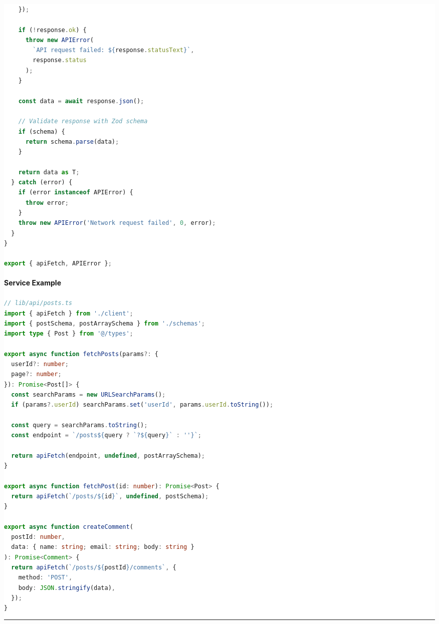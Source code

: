 ```typescript
    });

    if (!response.ok) {
      throw new APIError(
        `API request failed: ${response.statusText}`,
        response.status
      );
    }

    const data = await response.json();

    // Validate response with Zod schema
    if (schema) {
      return schema.parse(data);
    }

    return data as T;
  } catch (error) {
    if (error instanceof APIError) {
      throw error;
    }
    throw new APIError('Network request failed', 0, error);
  }
}

export { apiFetch, APIError };
```

#### Service Example

```typescript
// lib/api/posts.ts
import { apiFetch } from './client';
import { postSchema, postArraySchema } from './schemas';
import type { Post } from '@/types';

export async function fetchPosts(params?: {
  userId?: number;
  page?: number;
}): Promise<Post[]> {
  const searchParams = new URLSearchParams();
  if (params?.userId) searchParams.set('userId', params.userId.toString());

  const query = searchParams.toString();
  const endpoint = `/posts${query ? `?${query}` : ''}`;

  return apiFetch(endpoint, undefined, postArraySchema);
}

export async function fetchPost(id: number): Promise<Post> {
  return apiFetch(`/posts/${id}`, undefined, postSchema);
}

export async function createComment(
  postId: number,
  data: { name: string; email: string; body: string }
): Promise<Comment> {
  return apiFetch(`/posts/${postId}/comments`, {
    method: 'POST',
    body: JSON.stringify(data),
  });
}
```

---